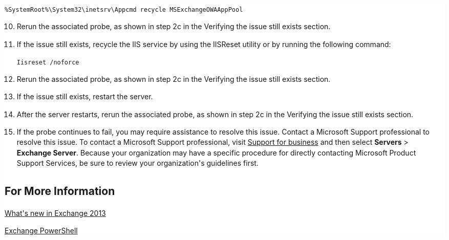    ```DOS
   %SystemRoot%\System32\inetsrv\Appcmd recycle MSExchangeOWAAppPool
   ```

10. Rerun the associated probe, as shown in step 2c in the Verifying the issue still exists section.

11. If the issue still exists, recycle the IIS service by using the IISReset utility or by running the following command:

    ```DOS
    Iisreset /noforce
    ```

12. Rerun the associated probe, as shown in step 2c in the Verifying the issue still exists section.

13. If the issue still exists, restart the server.

14. After the server restarts, rerun the associated probe, as shown in step 2c in the Verifying the issue still exists section.

15. If the probe continues to fail, you may require assistance to resolve this issue. Contact a Microsoft Support professional to resolve this issue. To contact a Microsoft Support professional, visit [Support for business](https://support.microsoft.com/supportforbusiness/productselection) and then select **Servers** \> **Exchange Server**. Because your organization may have a specific procedure for directly contacting Microsoft Product Support Services, be sure to review your organization's guidelines first.

## For More Information

[What's new in Exchange 2013](../../what-s-new-in-exchange-2013-exchange-2013-help.md)

[Exchange PowerShell](/powershell/exchange/)
